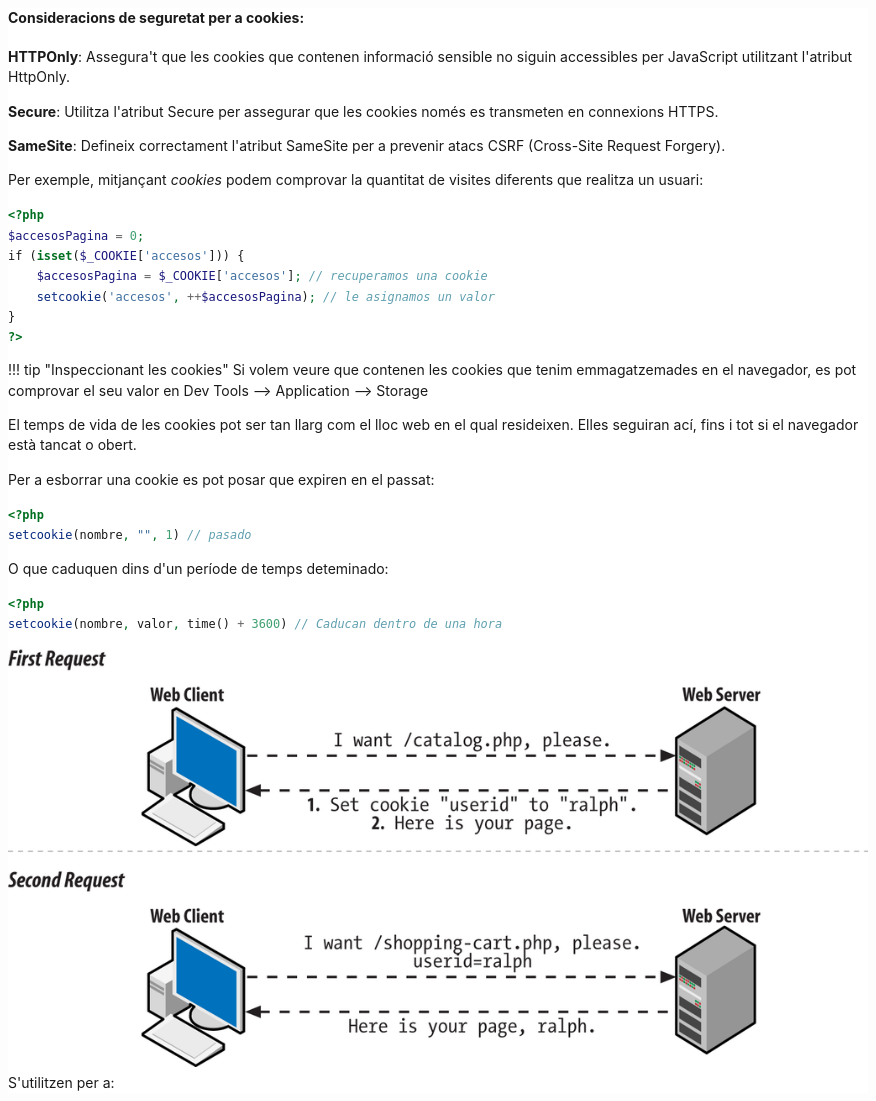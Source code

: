 #### Consideracions de seguretat per a cookies:

**HTTPOnly**: Assegura't que les cookies que contenen informació sensible no siguin accessibles per JavaScript utilitzant l'atribut HttpOnly.

**Secure**: Utilitza l'atribut Secure per assegurar que les cookies només es transmeten en connexions HTTPS.

**SameSite**: Defineix correctament l'atribut SameSite per a prevenir atacs CSRF (Cross-Site Request Forgery).


Per exemple, mitjançant *cookies* podem comprovar la quantitat de visites diferents que realitza un usuari:

``` php
<?php
$accesosPagina = 0;
if (isset($_COOKIE['accesos'])) { 
    $accesosPagina = $_COOKIE['accesos']; // recuperamos una cookie
    setcookie('accesos', ++$accesosPagina); // le asignamos un valor
}
?>
```

!!! tip "Inspeccionant les cookies"
    Si volem veure que contenen les cookies que tenim emmagatzemades en el navegador, es pot comprovar el seu valor en Dev Tools --> Application --> Storage

El temps de vida de les cookies pot ser tan llarg com el lloc web en el qual resideixen. Elles seguiran ací, fins i tot si el navegador està tancat o obert.

Per a esborrar una cookie es pot posar que expiren en el passat:

``` php
<?php
setcookie(nombre, "", 1) // pasado
```

O que caduquen dins d'un període de temps deteminado:

``` php
<?php
setcookie(nombre, valor, time() + 3600) // Caducan dentro de una hora
```

![04cookies.png|700](/img/user/01%20Apuntes/DAW/PHP%20Teoria%20Batoi/imagenes/04/04cookies.png)
S'utilitzen per a:
